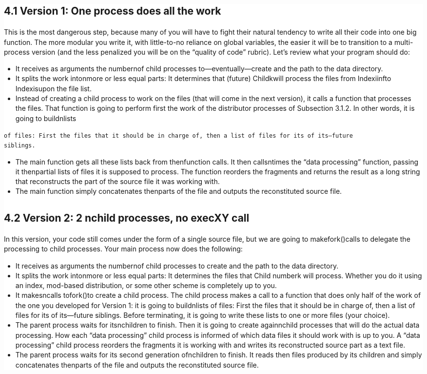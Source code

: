 ## 4.1 Version 1: One process does all the work

This is the most dangerous step, because many of you will have to fight their natural tendency
to write all their code into one big function. The more modular you write it, with little-to-no
reliance on global variables, the easier it will be to transition to a multi-process version (and the
less penalized you will be on the “quality of code” rubric). Let’s review what your program should
do:

- It receives as arguments the numbernof child processes to—eventually—create and the path
    to the data directory.
- It splits the work intonmore or less equal parts: It determines that (future) Childkwill
    process the files from Indexiinfto Indexisupon the file list.
- Instead of creating a child process to work on the files (that will come in the next version),
    it calls a function that processes the files. That function is going to perform first the work
    of the distributor processes of Subsection 3.1.2. In other words, it is going to buildnlists


```
of files: First the files that it should be in charge of, then a list of files for its of its—future
siblings.
```
- The main function gets all these lists back from thenfunction calls. It then callsntimes
    the “data processing” function, passing it thenpartial lists of files it is supposed to process.
    The function reorders the fragments and returns the result as a long string that reconstructs
    the part of the source file it was working with.
- The main function simply concatenates thenparts of the file and outputs the reconstituted
    source file.

## 4.2 Version 2: 2 nchild processes, no execXY call

In this version, your code still comes under the form of a single source file, but we are going to
makefork()calls to delegate the processing to child processes. Your main process now does
the following:

- It receives as arguments the numbernof child processes to create and the path to the data
    directory.
- It splits the work intonmore or less equal parts: It determines the files that Child numberk
    will process. Whether you do it using an index, mod-based distribution, or some other
    scheme is completely up to you.
- It makesncalls tofork()to create a child process. The child process makes a call to a
    function that does only half of the work of the one you developed for Version 1: it is going
    to buildnlists of files: First the files that it should be in charge of, then a list of files for its
    of its—future siblings. Before terminating, it is going to write these lists to one or more files
    (your choice).
- The parent process waits for itsnchildren to finish. Then it is going to create againnchild
    processes that will do the actual data processing. How each “data processing” child process
    is informed of which data files it should work with is up to you. A “data processing” child
    process reorders the fragments it is working with and writes its reconstructed source part as
    a text file.
- The parent process waits for its second generation ofnchildren to finish. It reads then
    files produced by its children and simply concatenates thenparts of the file and outputs the
    reconstituted source file.
